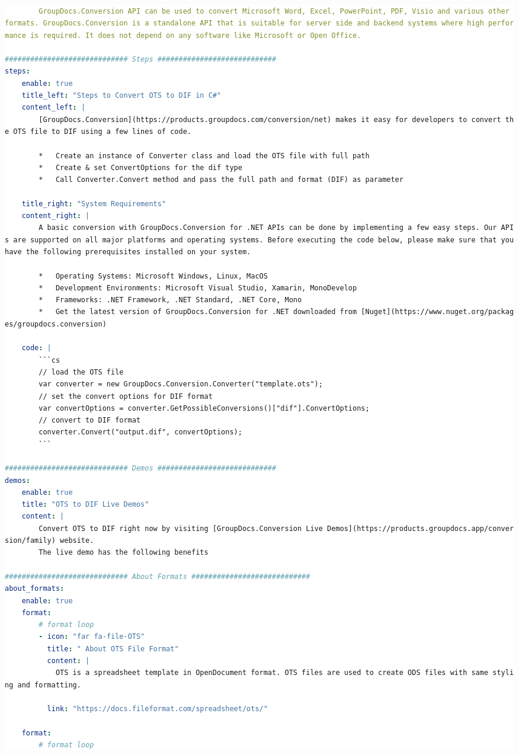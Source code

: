 ```yaml
        GroupDocs.Conversion API can be used to convert Microsoft Word, Excel, PowerPoint, PDF, Visio and various other formats. GroupDocs.Conversion is a standalone API that is suitable for server side and backend systems where high performance is required. It does not depend on any software like Microsoft or Open Office.

############################# Steps ############################
steps:
    enable: true
    title_left: "Steps to Convert OTS to DIF in C#"
    content_left: |
        [GroupDocs.Conversion](https://products.groupdocs.com/conversion/net) makes it easy for developers to convert the OTS file to DIF using a few lines of code.

        *   Create an instance of Converter class and load the OTS file with full path
        *   Create & set ConvertOptions for the dif type
        *   Call Converter.Convert method and pass the full path and format (DIF) as parameter
        
    title_right: "System Requirements"
    content_right: |
        A basic conversion with GroupDocs.Conversion for .NET APIs can be done by implementing a few easy steps. Our APIs are supported on all major platforms and operating systems. Before executing the code below, please make sure that you have the following prerequisites installed on your system.

        *   Operating Systems: Microsoft Windows, Linux, MacOS
        *   Development Environments: Microsoft Visual Studio, Xamarin, MonoDevelop
        *   Frameworks: .NET Framework, .NET Standard, .NET Core, Mono
        *   Get the latest version of GroupDocs.Conversion for .NET downloaded from [Nuget](https://www.nuget.org/packages/groupdocs.conversion)
        
    code: |
        ```cs
        // load the OTS file
        var converter = new GroupDocs.Conversion.Converter("template.ots");
        // set the convert options for DIF format
        var convertOptions = converter.GetPossibleConversions()["dif"].ConvertOptions;
        // convert to DIF format
        converter.Convert("output.dif", convertOptions);
        ```
        
############################# Demos ############################
demos:
    enable: true
    title: "OTS to DIF Live Demos"
    content: |
        Convert OTS to DIF right now by visiting [GroupDocs.Conversion Live Demos](https://products.groupdocs.app/conversion/family) website.  
        The live demo has the following benefits
        
############################# About Formats ############################
about_formats:
    enable: true
    format:
        # format loop
        - icon: "far fa-file-OTS"
          title: " About OTS File Format"
          content: |
            OTS is a spreadsheet template in OpenDocument format. OTS files are used to create ODS files with same styling and formatting.

          link: "https://docs.fileformat.com/spreadsheet/ots/"

    format:
        # format loop
```